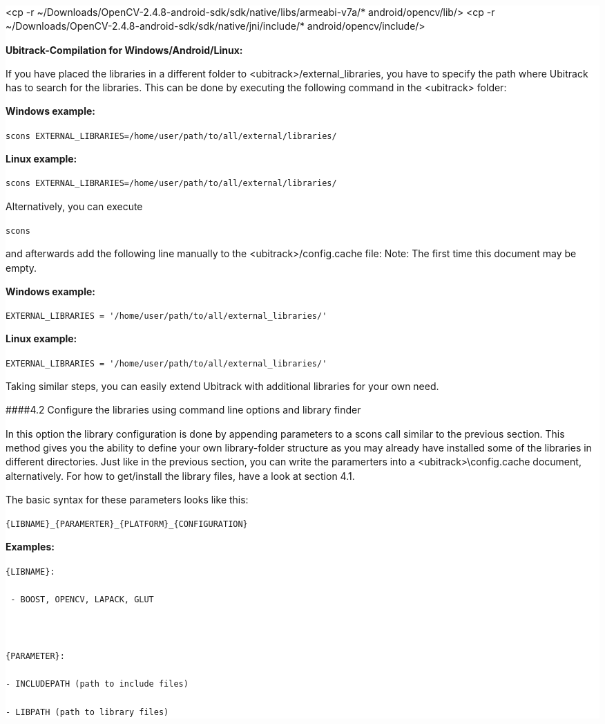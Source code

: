 
<cp -r ~/Downloads/OpenCV-2.4.8-android-sdk/sdk/native/libs/armeabi-v7a/* android/opencv/lib/>
<cp -r ~/Downloads/OpenCV-2.4.8-android-sdk/sdk/native/jni/include/* android/opencv/include/>

**Ubitrack-Compilation for Windows/Android/Linux:**

If you have placed the libraries in a different folder to \<ubitrack\>/external\_libraries, you have to specify the path where Ubitrack has to search for the libraries. This can be done by executing the following command in the \<ubitrack\> folder:

**Windows example:**
<TODO>

    scons EXTERNAL_LIBRARIES=/home/user/path/to/all/external/libraries/

**Linux example:**

    scons EXTERNAL_LIBRARIES=/home/user/path/to/all/external/libraries/

Alternatively, you can execute

    scons

and afterwards add the following line manually to the \<ubitrack\>/config.cache file:
Note: The first time this document may be empty.

**Windows example:**
<TODO>

    EXTERNAL_LIBRARIES = '/home/user/path/to/all/external_libraries/'

**Linux example:**

    EXTERNAL_LIBRARIES = '/home/user/path/to/all/external_libraries/'


Taking similar steps, you can easily extend Ubitrack with additional libraries for your own need.

####4.2 Configure the libraries using command line options and library finder

In this option the library configuration is done by appending parameters to a scons call similar to the previous section. This method gives you the ability to define your own library-folder structure as you may already have installed some of the libraries in different directories. Just like in the previous section, you can write the paramerters into a \<ubitrack\>\config.cache document, alternatively. For how to get/install the library files, have a look at section 4.1. 

The basic syntax for these parameters looks like this:

    {LIBNAME}_{PARAMERTER}_{PLATFORM}_{CONFIGURATION}

**Examples:**

    {LIBNAME}: 

     - BOOST, OPENCV, LAPACK, GLUT



    {PARAMETER}: 

    - INCLUDEPATH (path to include files)

    - LIBPATH (path to library files)
